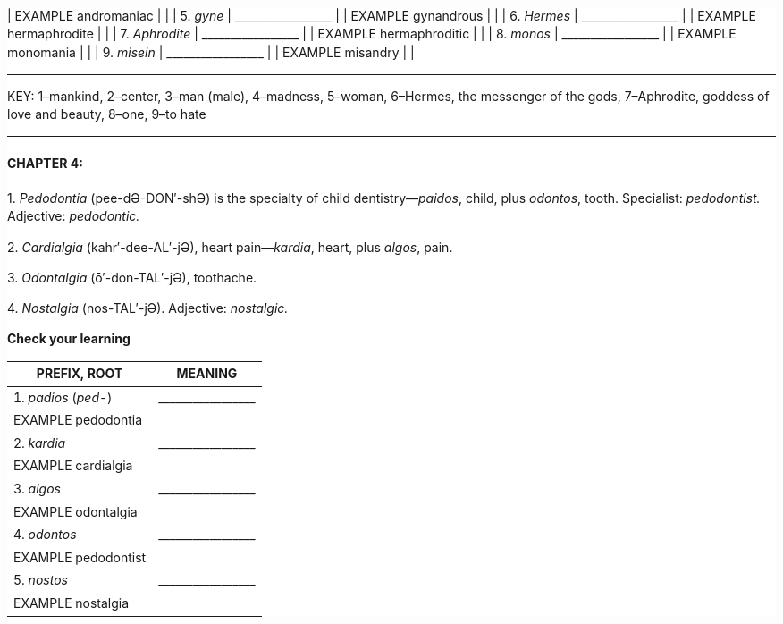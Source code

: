 | EXAMPLE   andromaniac      |                                    |
| 5. _gyne_                  | \_\_\_\_\_\_\_\_\_\_\_\_\_\_\_\_\_ |
| EXAMPLE   gynandrous       |                                    |
| 6. _Hermes_                | \_\_\_\_\_\_\_\_\_\_\_\_\_\_\_\_\_ |
| EXAMPLE   hermaphrodite    |                                    |
| 7. _Aphrodite_             | \_\_\_\_\_\_\_\_\_\_\_\_\_\_\_\_\_ |
| EXAMPLE   hermaphroditic   |                                    |
| 8. _monos_                 | \_\_\_\_\_\_\_\_\_\_\_\_\_\_\_\_\_ |
| EXAMPLE   monomania        |                                    |
| 9. _misein_                | \_\_\_\_\_\_\_\_\_\_\_\_\_\_\_\_\_ |
| EXAMPLE   misandry         |                                    |

***

KEY:  1–mankind, 2–center, 3–man (male), 4–madness, 5–woman, 6–Hermes, the messenger of the gods, 7–Aphrodite, goddess of love and beauty, 8–one, 9–to hate

***

#### CHAPTER 4: <a href="#page506" id="page506"></a>

1\. _Pedodontia_ (pee-dƏ-DON′-shƏ) is the specialty of child dentistry—_paidos_, child, plus _odontos_, tooth. Specialist: _pedodontist._ Adjective: _pedodontic._

2\. _Cardialgia_ (kahr′-dee-AL′-jƏ), heart pain—_kardia_, heart, plus _algos_, pain.

3\. _Odontalgia_ (ō′-don-TAL′-jƏ), toothache.

4\. _Nostalgia_ (nos-TAL′-jƏ). Adjective: _nostalgic._

**Check your learning**

| PREFIX, ROOT          | MEANING                            |
| --------------------- | ---------------------------------- |
| 1. _padios_ (_ped_-)  | \_\_\_\_\_\_\_\_\_\_\_\_\_\_\_\_\_ |
| EXAMPLE   pedodontia  |                                    |
| 2. _kardia_           | \_\_\_\_\_\_\_\_\_\_\_\_\_\_\_\_\_ |
| EXAMPLE   cardialgia  |                                    |
| 3. _algos_            | \_\_\_\_\_\_\_\_\_\_\_\_\_\_\_\_\_ |
| EXAMPLE   odontalgia  |                                    |
| 4. _odontos_          | \_\_\_\_\_\_\_\_\_\_\_\_\_\_\_\_\_ |
| EXAMPLE   pedodontist |                                    |
| 5. _nostos_           | \_\_\_\_\_\_\_\_\_\_\_\_\_\_\_\_\_ |
| EXAMPLE   nostalgia   |                                    |
